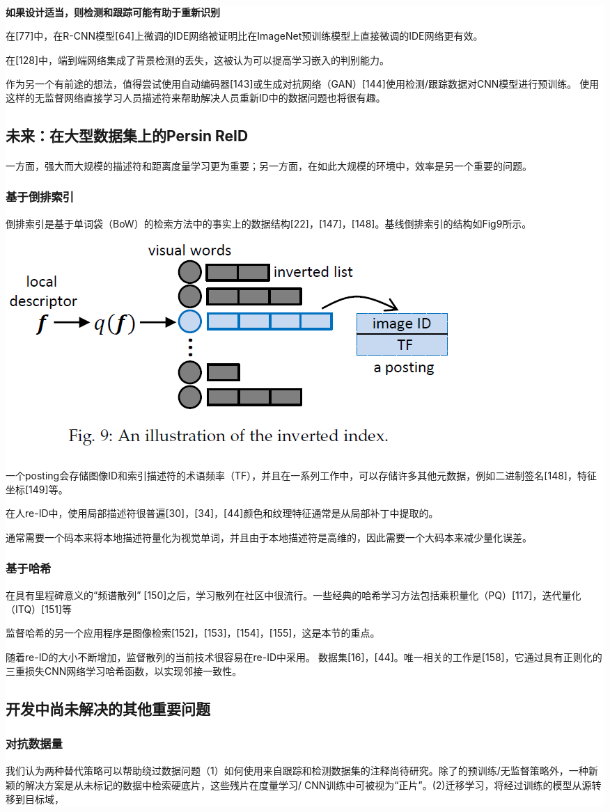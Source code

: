 **如果设计适当，则检测和跟踪可能有助于重新识别**

在[77]中，在R-CNN模型[64]上微调的IDE网络被证明比在ImageNet预训练模型上直接微调的IDE网络更有效。

在[128]中，端到端网络集成了背景检测的丢失，这被认为可以提高学习嵌入的判别能力。

作为另一个有前途的想法，值得尝试使用自动编码器[143]或生成对抗网络（GAN）[144]使用检测/跟踪数据对CNN模型进行预训练。 使用这样的无监督网络直接学习人员描述符来帮助解决人员重新ID中的数据问题也将很有趣。

## 未来：在大型数据集上的Persin ReID

一方面，强大而大规模的描述符和距离度量学习更为重要；另一方面，在如此大规模的环境中，效率是另一个重要的问题。

### 基于倒排索引

倒排索引是基于单词袋（BoW）的检索方法中的事实上的数据结构[22]，[147]，[148]。基线倒排索引的结构如Fig9所示。

![Fig9](Fig9.png)

一个posting会存储图像ID和索引描述符的术语频率（TF），并且在一系列工作中，可以存储许多其他元数据，例如二进制签名[148]，特征坐标[149]等。

在人re-ID中，使用局部描述符很普遍[30]，[34]，[44]颜色和纹理特征通常是从局部补丁中提取的。

通常需要一个码本来将本地描述符量化为视觉单词，并且由于本地描述符是高维的，因此需要一个大码本来减少量化误差。

### 基于哈希

在具有里程碑意义的“频谱散列” [150]之后，学习散列在社区中很流行。一些经典的哈希学习方法包括乘积量化（PQ）[117]，迭代量化（ITQ）[151]等

监督哈希的另一个应用程序是图像检索[152]，[153]，[154]，[155]，这是本节的重点。

随着re-ID的大小不断增加，监督散列的当前技术很容易在re-ID中采用。 数据集[16]，[44]。唯一相关的工作是[158]，它通过具有正则化的三重损失CNN网络学习哈希函数，以实现邻接一致性。

## 开发中尚未解决的其他重要问题

### 对抗数据量

我们认为两种替代策略可以帮助绕过数据问题（1）如何使用来自跟踪和检测数据集的注释尚待研究。除了的预训练/无监督策略外，一种新颖的解决方案是从未标记的数据中检索硬底片，这些残片在度量学习/ CNN训练中可被视为“正片”。(2)迁移学习，将经过训练的模型从源转移到目标域，
